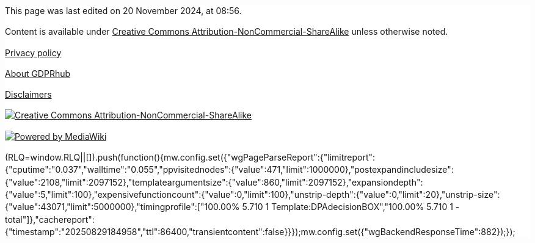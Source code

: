 This page was last edited on 20 November 2024, at 08:56.

Content is available under [Creative Commons Attribution-NonCommercial-ShareAlike](https://creativecommons.org/licenses/by-nc-sa/4.0/) unless otherwise noted.

[Privacy policy](/index.php?title=GDPRhub:Privacy_policy)

[About GDPRhub](/index.php?title=GDPRhub:About)

[Disclaimers](/index.php?title=GDPRhub:General_disclaimer)

[![Creative Commons Attribution-NonCommercial-ShareAlike](/resources/assets/licenses/cc-by-nc-sa.png)](https://creativecommons.org/licenses/by-nc-sa/4.0/)

[![Powered by MediaWiki](/resources/assets/poweredby_mediawiki_88x31.png)](https://www.mediawiki.org/)

(RLQ=window.RLQ||\[\]).push(function(){mw.config.set({"wgPageParseReport":{"limitreport":{"cputime":"0.037","walltime":"0.055","ppvisitednodes":{"value":471,"limit":1000000},"postexpandincludesize":{"value":2108,"limit":2097152},"templateargumentsize":{"value":860,"limit":2097152},"expansiondepth":{"value":5,"limit":100},"expensivefunctioncount":{"value":0,"limit":100},"unstrip-depth":{"value":0,"limit":20},"unstrip-size":{"value":43071,"limit":5000000},"timingprofile":\["100.00% 5.710 1 Template:DPAdecisionBOX","100.00% 5.710 1 -total"\]},"cachereport":{"timestamp":"20250829184958","ttl":86400,"transientcontent":false}}});mw.config.set({"wgBackendResponseTime":882});});